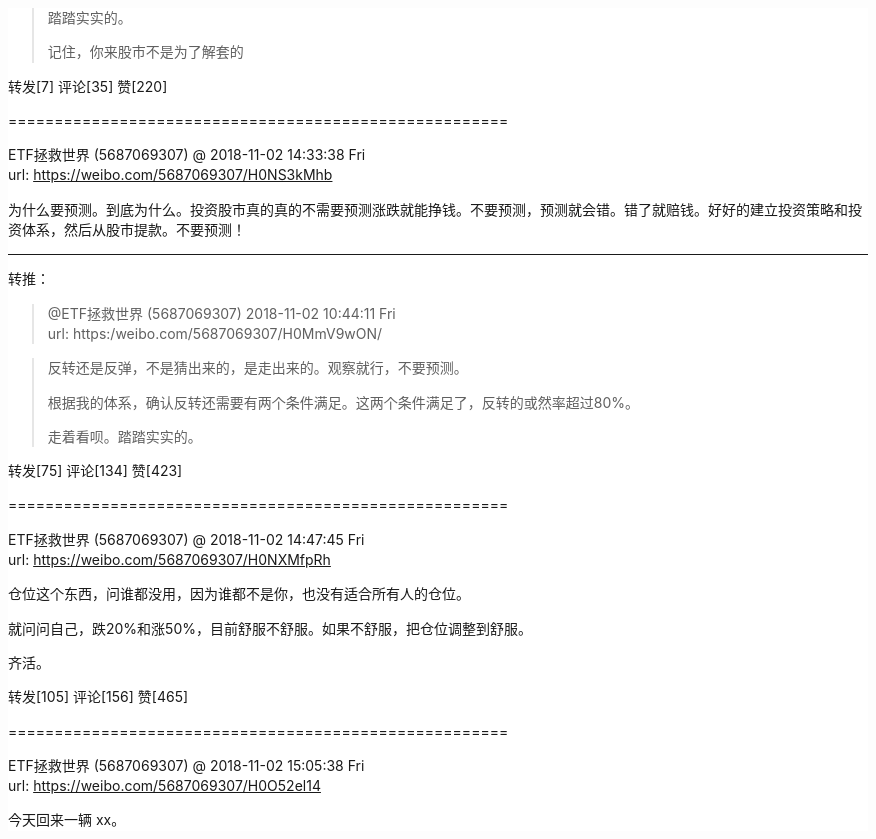 >  踏踏实实的。
>  
>  记住，你来股市不是为了解套的 ​​​

转发[7]  评论[35]  赞[220] 

======================================================






ETF拯救世界 (5687069307) @
2018-11-02 14:33:38 Fri  
url: https://weibo.com/5687069307/H0NS3kMhb

为什么要预测。到底为什么。投资股市真的真的不需要预测涨跌就能挣钱。不要预测，预测就会错。错了就赔钱。好好的建立投资策略和投资体系，然后从股市提款。不要预测！

------------------------------------------------------
转推：
>  @ETF拯救世界 (5687069307)
>  2018-11-02 10:44:11 Fri  
>  url: https:/weibo.com/5687069307/H0MmV9wON/

>  反转还是反弹，不是猜出来的，是走出来的。观察就行，不要预测。
>  
>  根据我的体系，确认反转还需要有两个条件满足。这两个条件满足了，反转的或然率超过80%。
>  
>  走着看呗。踏踏实实的。 ​​​

转发[75]  评论[134]  赞[423] 

======================================================






ETF拯救世界 (5687069307) @
2018-11-02 14:47:45 Fri  
url: https://weibo.com/5687069307/H0NXMfpRh

仓位这个东西，问谁都没用，因为谁都不是你，也没有适合所有人的仓位。

就问问自己，跌20%和涨50%，目前舒服不舒服。如果不舒服，把仓位调整到舒服。

齐活。 ​​​

转发[105]  评论[156]  赞[465] 

======================================================






ETF拯救世界 (5687069307) @
2018-11-02 15:05:38 Fri  
url: https://weibo.com/5687069307/H0O52el14

今天回来一辆 xx。
